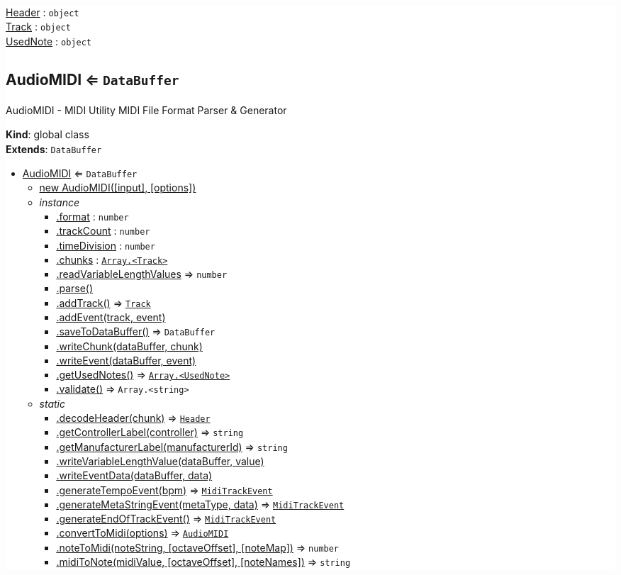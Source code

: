 <dd></dd>
<dt><a href="#Header">Header</a> : <code>object</code></dt>
<dd></dd>
<dt><a href="#Track">Track</a> : <code>object</code></dt>
<dd></dd>
<dt><a href="#UsedNote">UsedNote</a> : <code>object</code></dt>
<dd></dd>
</dl>

<a name="AudioMIDI"></a>

## AudioMIDI ⇐ <code>DataBuffer</code>
AudioMIDI - MIDI Utility
MIDI File Format Parser & Generator

**Kind**: global class  
**Extends**: <code>DataBuffer</code>  

* [AudioMIDI](#AudioMIDI) ⇐ <code>DataBuffer</code>
    * [new AudioMIDI([input], [options])](#new_AudioMIDI_new)
    * _instance_
        * [.format](#AudioMIDI+format) : <code>number</code>
        * [.trackCount](#AudioMIDI+trackCount) : <code>number</code>
        * [.timeDivision](#AudioMIDI+timeDivision) : <code>number</code>
        * [.chunks](#AudioMIDI+chunks) : [<code>Array.&lt;Track&gt;</code>](#Track)
        * [.readVariableLengthValues](#AudioMIDI+readVariableLengthValues) ⇒ <code>number</code>
        * [.parse()](#AudioMIDI+parse)
        * [.addTrack()](#AudioMIDI+addTrack) ⇒ [<code>Track</code>](#Track)
        * [.addEvent(track, event)](#AudioMIDI+addEvent)
        * [.saveToDataBuffer()](#AudioMIDI+saveToDataBuffer) ⇒ <code>DataBuffer</code>
        * [.writeChunk(dataBuffer, chunk)](#AudioMIDI+writeChunk)
        * [.writeEvent(dataBuffer, event)](#AudioMIDI+writeEvent)
        * [.getUsedNotes()](#AudioMIDI+getUsedNotes) ⇒ [<code>Array.&lt;UsedNote&gt;</code>](#UsedNote)
        * [.validate()](#AudioMIDI+validate) ⇒ <code>Array.&lt;string&gt;</code>
    * _static_
        * [.decodeHeader(chunk)](#AudioMIDI.decodeHeader) ⇒ [<code>Header</code>](#Header)
        * [.getControllerLabel(controller)](#AudioMIDI.getControllerLabel) ⇒ <code>string</code>
        * [.getManufacturerLabel(manufacturerId)](#AudioMIDI.getManufacturerLabel) ⇒ <code>string</code>
        * [.writeVariableLengthValue(dataBuffer, value)](#AudioMIDI.writeVariableLengthValue)
        * [.writeEventData(dataBuffer, data)](#AudioMIDI.writeEventData)
        * [.generateTempoEvent(bpm)](#AudioMIDI.generateTempoEvent) ⇒ [<code>MidiTrackEvent</code>](#MidiTrackEvent)
        * [.generateMetaStringEvent(metaType, data)](#AudioMIDI.generateMetaStringEvent) ⇒ [<code>MidiTrackEvent</code>](#MidiTrackEvent)
        * [.generateEndOfTrackEvent()](#AudioMIDI.generateEndOfTrackEvent) ⇒ [<code>MidiTrackEvent</code>](#MidiTrackEvent)
        * [.convertToMidi(options)](#AudioMIDI.convertToMidi) ⇒ [<code>AudioMIDI</code>](#AudioMIDI)
        * [.noteToMidi(noteString, [octaveOffset], [noteMap])](#AudioMIDI.noteToMidi) ⇒ <code>number</code>
        * [.midiToNote(midiValue, [octaveOffset], [noteNames])](#AudioMIDI.midiToNote) ⇒ <code>string</code>

<a name="new_AudioMIDI_new"></a>
